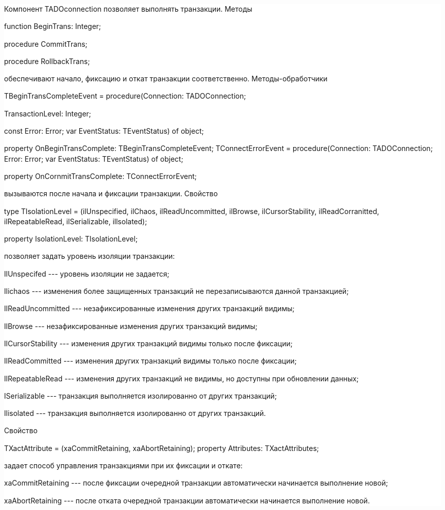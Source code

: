 Компонент TADOconnection позволяет выполнять транзакции. Методы

function BeginTrans: Integer;

procedure CommitTrans; 

procedure RollbackTrans;

обеспечивают начало, фиксацию и откат транзакции соответственно.
Методы-обработчики

TBeginTransCompleteEvent = procedure(Connection: TADOConnection;

TransactionLevel: Integer; 

const Error: Error; var EventStatus: TEventStatus) of object;

property OnBeginTransComplete: TBeginTransCompleteEvent;
TConnectErrorEvent = procedure(Connection: TADOConnection; Error: Error;
var EventStatus: TEventStatus) of object;

property OnCornmitTransComplete: TConnectErrorEvent;

вызываются после начала и фиксации транзакции. Свойство

type TIsolationLevel = (ilUnspecified, ilChaos, ilReadUncommitted,
ilBrowse, ilCursorStability, ilReadCorranitted, ilRepeatableRead,
ilSerializable, illsolated); 

property IsolationLevel: TIsolationLevel;

позволяет задать уровень изоляции транзакции:

IlUnspecifed --- уровень изоляции не задается;

Ilichaos --- изменения более защищенных транзакций не перезаписываются
данной транзакцией;

IlReadUncommitted --- незафиксированные изменения других транзакций
видимы;

IlBrowse --- незафиксированные изменения других транзакций видимы;

IlCursorStability --- изменения других транзакций видимы только после
фиксации;

IlReadCommitted --- изменения других транзакций видимы только после
фиксации;

IlRepeatableRead --- изменения других транзакций не видимы, но доступны
при обновлении данных;

ISerializable --- транзакция выполняется изолированно от других
транзакций;

Ilisolated --- транзакция выполняется изолированно от других транзакций.

Свойство

TXactAttribute = (xaCommitRetaining, xaAbortRetaining); property
Attributes: TXactAttributes;

задает способ управления транзакциями при их фиксации и откате:

xaCommitRetaining --- после фиксации очередной транзакции автоматически
начинается выполнение новой;

xaAbortRetaining --- после отката очередной транзакции автоматически
начинается выполнение новой.
